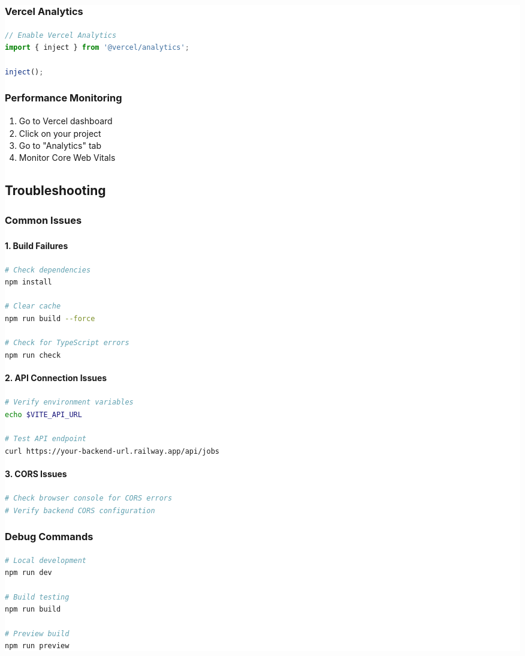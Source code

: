 ### Vercel Analytics
```javascript
// Enable Vercel Analytics
import { inject } from '@vercel/analytics';

inject();
```

### Performance Monitoring
1. Go to Vercel dashboard
2. Click on your project
3. Go to "Analytics" tab
4. Monitor Core Web Vitals

## Troubleshooting

### Common Issues

#### 1. Build Failures
```bash
# Check dependencies
npm install

# Clear cache
npm run build --force

# Check for TypeScript errors
npm run check
```

#### 2. API Connection Issues
```bash
# Verify environment variables
echo $VITE_API_URL

# Test API endpoint
curl https://your-backend-url.railway.app/api/jobs
```

#### 3. CORS Issues
```bash
# Check browser console for CORS errors
# Verify backend CORS configuration
```

### Debug Commands
```bash
# Local development
npm run dev

# Build testing
npm run build

# Preview build
npm run preview
```
